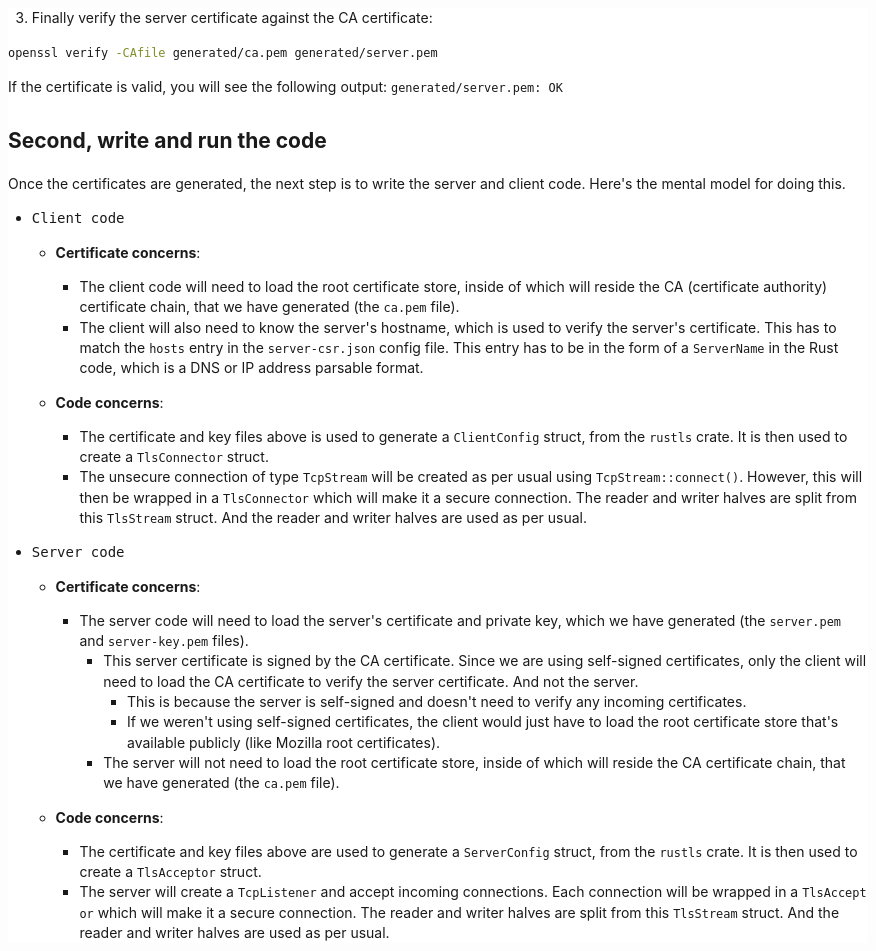 3. Finally verify the server certificate against the CA certificate:

```sh
openssl verify -CAfile generated/ca.pem generated/server.pem
```

If the certificate is valid, you will see the following output: `generated/server.pem: OK`

## Second, write and run the code

Once the certificates are generated, the next step is to write the server and client code.
Here's the mental model for doing this.

- <kbd>Client code</kbd>

  - **Certificate concerns**:

    - The client code will need to load the root certificate store, inside of which will
      reside the CA (certificate authority) certificate chain, that we have generated (the
      `ca.pem` file).
    - The client will also need to know the server's hostname, which is used to verify the
      server's certificate. This has to match the `hosts` entry in the `server-csr.json`
      config file. This entry has to be in the form of a `ServerName` in the Rust code,
      which is a DNS or IP address parsable format.

  - **Code concerns**:

    - The certificate and key files above is used to generate a `ClientConfig` struct,
      from the `rustls` crate. It is then used to create a `TlsConnector` struct.
    - The unsecure connection of type `TcpStream` will be created as per usual using
      `TcpStream::connect()`. However, this will then be wrapped in a `TlsConnector` which
      will make it a secure connection. The reader and writer halves are split from this
      `TlsStream` struct. And the reader and writer halves are used as per usual.

- <kbd>Server code</kbd>

  - **Certificate concerns**:

    - The server code will need to load the server's certificate and private key, which we
      have generated (the `server.pem` and `server-key.pem` files).
      - This server certificate is signed by the CA certificate. Since we are using
        self-signed certificates, only the client will need to load the CA certificate to
        verify the server certificate. And not the server.
        - This is because the server is self-signed and doesn't need to verify any
          incoming certificates.
        - If we weren't using self-signed certificates, the client would just have to load
          the root certificate store that's available publicly (like Mozilla root
          certificates).
      - The server will not need to load the root certificate store, inside of which will
        reside the CA certificate chain, that we have generated (the `ca.pem` file).

  - **Code concerns**:

    - The certificate and key files above are used to generate a `ServerConfig` struct,
      from the `rustls` crate. It is then used to create a `TlsAcceptor` struct.
    - The server will create a `TcpListener` and accept incoming connections. Each
      connection will be wrapped in a `TlsAcceptor` which will make it a secure
      connection. The reader and writer halves are split from this `TlsStream` struct. And
      the reader and writer halves are used as per usual.

